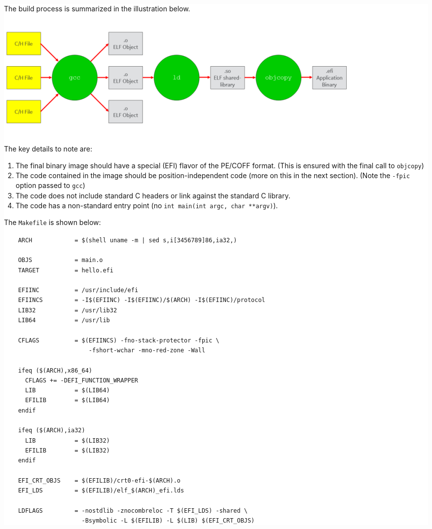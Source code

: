 The build process is summarized in the illustration below. 

![gnuefi-build-workflow](gnuefi-build-workflow2.png)

The key details to note are:

1.  The final binary image should have a special (EFI) flavor of the PE/COFF format. (This is ensured with the final call to `objcopy`)
2.  The code contained in the image should be position-independent code (more on this in the next section). (Note the `-fpic` option passed to `gcc`)
3.  The code does not include standard C headers or link against the standard C library.
4.  The code has a non-standard entry point (no `int main(int argc, char **argv)`).

The `Makefile` is shown below:

        ARCH            = $(shell uname -m | sed s,i[3456789]86,ia32,)

        OBJS            = main.o
        TARGET          = hello.efi

        EFIINC          = /usr/include/efi
        EFIINCS         = -I$(EFIINC) -I$(EFIINC)/$(ARCH) -I$(EFIINC)/protocol
        LIB32           = /usr/lib32
        LIB64           = /usr/lib

        CFLAGS          = $(EFIINCS) -fno-stack-protector -fpic \
                            -fshort-wchar -mno-red-zone -Wall

        ifeq ($(ARCH),x86_64)
          CFLAGS += -DEFI_FUNCTION_WRAPPER
          LIB           = $(LIB64)
          EFILIB        = $(LIB64)
        endif

        ifeq ($(ARCH),ia32)
          LIB           = $(LIB32)
          EFILIB        = $(LIB32)
        endif

        EFI_CRT_OBJS    = $(EFILIB)/crt0-efi-$(ARCH).o
        EFI_LDS         = $(EFILIB)/elf_$(ARCH)_efi.lds

        LDFLAGS         = -nostdlib -znocombreloc -T $(EFI_LDS) -shared \
                          -Bsymbolic -L $(EFILIB) -L $(LIB) $(EFI_CRT_OBJS) 

